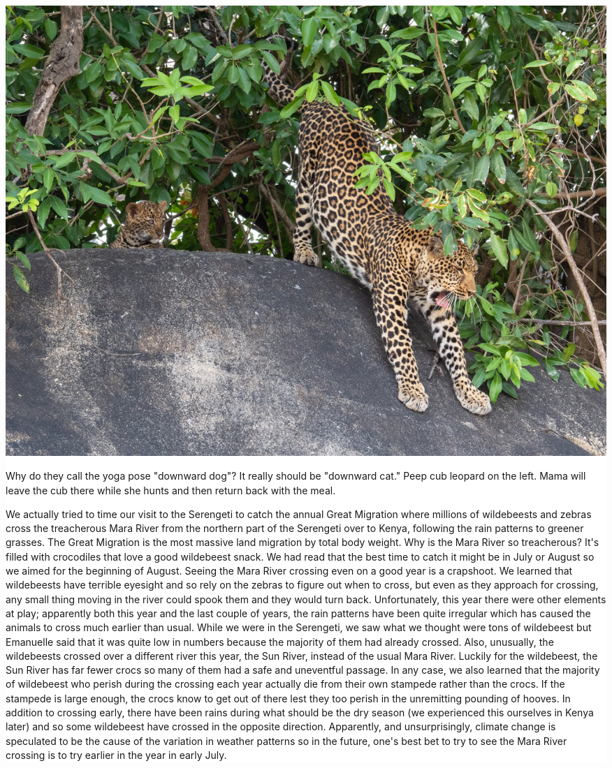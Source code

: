 ![](assets/img/the-rest-of-tanzania/P8030180.jpg)

<figcaption>

Why do they call the yoga pose "downward dog"? It really should be "downward cat." Peep cub leopard on the left. Mama will leave the cub there while she hunts and then return back with the meal.

</figcaption>

We actually tried to time our visit to the Serengeti to catch the annual Great Migration where millions of wildebeests and zebras cross the treacherous Mara River from the northern part of the Serengeti over to Kenya, following the rain patterns to greener grasses. The Great Migration is the most massive land migration by total body weight. Why is the Mara River so treacherous? It's filled with crocodiles that love a good wildebeest snack. We had read that the best time to catch it might be in July or August so we aimed for the beginning of August. Seeing the Mara River crossing even on a good year is a crapshoot. We learned that wildebeests have terrible eyesight and so rely on the zebras to figure out when to cross, but even as they approach for crossing, any small thing moving in the river could spook them and they would turn back. Unfortunately, this year there were other elements at play; apparently both this year and the last couple of years, the rain patterns have been quite irregular which has caused the animals to cross much earlier than usual. While we were in the Serengeti, we saw what we thought were tons of wildebeest but Emanuelle said that it was quite low in numbers because the majority of them had already crossed. Also, unusually, the wildebeests crossed over a different river this year, the Sun River, instead of the usual Mara River. Luckily for the wildebeest, the Sun River has far fewer crocs so many of them had a safe and uneventful passage. In any case, we also learned that the majority of wildebeest who perish during the crossing each year actually die from their own stampede rather than the crocs. If the stampede is large enough, the crocs know to get out of there lest they too perish in the unremitting pounding of hooves. In addition to crossing early, there have been rains during what should be the dry season (we experienced this ourselves in Kenya later) and so some wildebeest have crossed in the opposite direction. Apparently, and unsurprisingly, climate change is speculated to be the cause of the variation in weather patterns so in the future, one's best bet to try to see the Mara River crossing is to try earlier in the year in early July.
